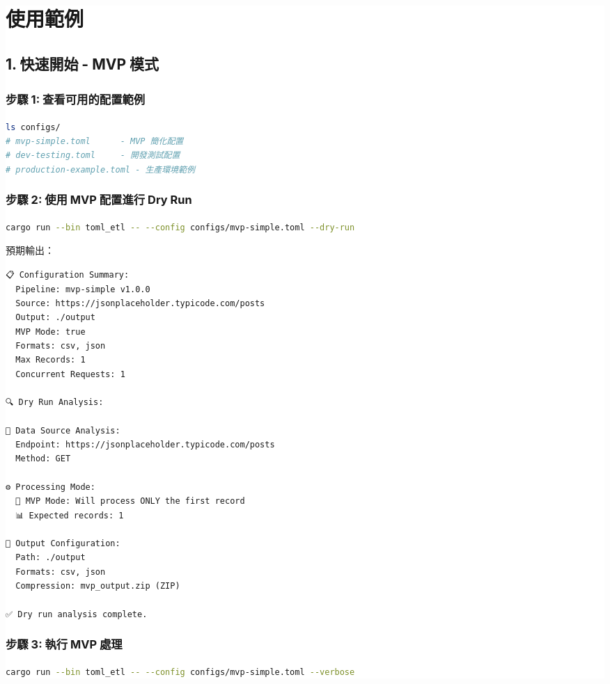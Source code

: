# 使用範例

## 1. 快速開始 - MVP 模式

### 步驟 1: 查看可用的配置範例
```bash
ls configs/
# mvp-simple.toml      - MVP 簡化配置
# dev-testing.toml     - 開發測試配置
# production-example.toml - 生產環境範例
```

### 步驟 2: 使用 MVP 配置進行 Dry Run
```bash
cargo run --bin toml_etl -- --config configs/mvp-simple.toml --dry-run
```

預期輸出：
```
📋 Configuration Summary:
  Pipeline: mvp-simple v1.0.0
  Source: https://jsonplaceholder.typicode.com/posts
  Output: ./output
  MVP Mode: true
  Formats: csv, json
  Max Records: 1
  Concurrent Requests: 1

🔍 Dry Run Analysis:

📡 Data Source Analysis:
  Endpoint: https://jsonplaceholder.typicode.com/posts
  Method: GET

⚙️ Processing Mode:
  🎯 MVP Mode: Will process ONLY the first record
  📊 Expected records: 1

💾 Output Configuration:
  Path: ./output
  Formats: csv, json
  Compression: mvp_output.zip (ZIP)

✅ Dry run analysis complete.
```

### 步驟 3: 執行 MVP 處理
```bash
cargo run --bin toml_etl -- --config configs/mvp-simple.toml --verbose
```
